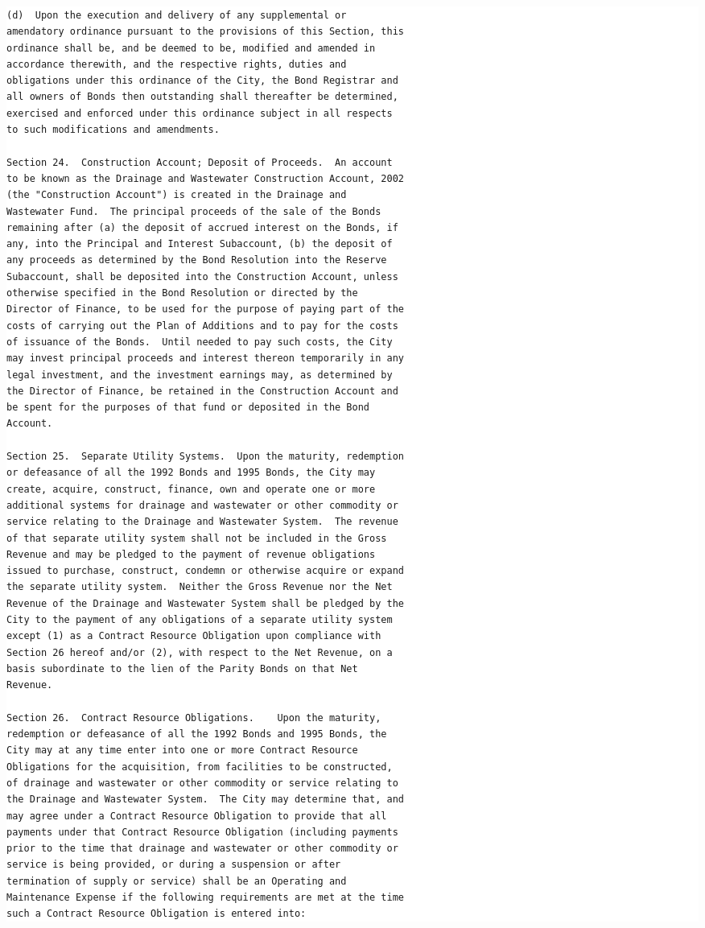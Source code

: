     (d)  Upon the execution and delivery of any supplemental or  
    amendatory ordinance pursuant to the provisions of this Section, this  
    ordinance shall be, and be deemed to be, modified and amended in  
    accordance therewith, and the respective rights, duties and  
    obligations under this ordinance of the City, the Bond Registrar and  
    all owners of Bonds then outstanding shall thereafter be determined,  
    exercised and enforced under this ordinance subject in all respects  
    to such modifications and amendments.  
  
    Section 24.  Construction Account; Deposit of Proceeds.  An account  
    to be known as the Drainage and Wastewater Construction Account, 2002  
    (the "Construction Account") is created in the Drainage and  
    Wastewater Fund.  The principal proceeds of the sale of the Bonds  
    remaining after (a) the deposit of accrued interest on the Bonds, if  
    any, into the Principal and Interest Subaccount, (b) the deposit of  
    any proceeds as determined by the Bond Resolution into the Reserve  
    Subaccount, shall be deposited into the Construction Account, unless  
    otherwise specified in the Bond Resolution or directed by the  
    Director of Finance, to be used for the purpose of paying part of the  
    costs of carrying out the Plan of Additions and to pay for the costs  
    of issuance of the Bonds.  Until needed to pay such costs, the City  
    may invest principal proceeds and interest thereon temporarily in any  
    legal investment, and the investment earnings may, as determined by  
    the Director of Finance, be retained in the Construction Account and  
    be spent for the purposes of that fund or deposited in the Bond  
    Account.  
  
    Section 25.  Separate Utility Systems.  Upon the maturity, redemption  
    or defeasance of all the 1992 Bonds and 1995 Bonds, the City may  
    create, acquire, construct, finance, own and operate one or more  
    additional systems for drainage and wastewater or other commodity or  
    service relating to the Drainage and Wastewater System.  The revenue  
    of that separate utility system shall not be included in the Gross  
    Revenue and may be pledged to the payment of revenue obligations  
    issued to purchase, construct, condemn or otherwise acquire or expand  
    the separate utility system.  Neither the Gross Revenue nor the Net  
    Revenue of the Drainage and Wastewater System shall be pledged by the  
    City to the payment of any obligations of a separate utility system  
    except (1) as a Contract Resource Obligation upon compliance with  
    Section 26 hereof and/or (2), with respect to the Net Revenue, on a  
    basis subordinate to the lien of the Parity Bonds on that Net  
    Revenue.  
  
    Section 26.  Contract Resource Obligations.    Upon the maturity,  
    redemption or defeasance of all the 1992 Bonds and 1995 Bonds, the  
    City may at any time enter into one or more Contract Resource  
    Obligations for the acquisition, from facilities to be constructed,  
    of drainage and wastewater or other commodity or service relating to  
    the Drainage and Wastewater System.  The City may determine that, and  
    may agree under a Contract Resource Obligation to provide that all  
    payments under that Contract Resource Obligation (including payments  
    prior to the time that drainage and wastewater or other commodity or  
    service is being provided, or during a suspension or after  
    termination of supply or service) shall be an Operating and  
    Maintenance Expense if the following requirements are met at the time  
    such a Contract Resource Obligation is entered into:  
  